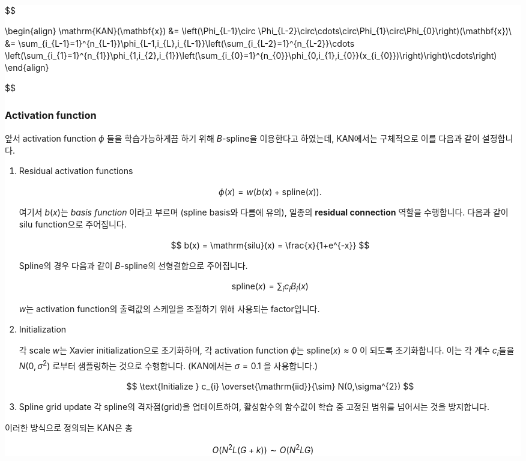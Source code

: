 
$$

\begin{align}
\mathrm{KAN}(\mathbf{x}) &=  \left(\Phi_{L-1}\circ \Phi_{L-2}\circ\cdots\circ\Phi_{1}\circ\Phi_{0}\right)(\mathbf{x})\\
&= \sum_{i_{L-1}=1}^{n_{L-1}}\phi_{L-1,i_{L},i_{L-1}}\left(\sum_{i_{L-2}=1}^{n_{L-2}}\cdots \left(\sum_{i_{1}=1}^{n_{1}}\phi_{1,i_{2},i_{1}}\left(\sum_{i_{0}=1}^{n_{0}}\phi_{0,i_{1},i_{0}}(x_{i_{0}})\right)\right)\cdots\right)
\end{align}


$$

### Activation function

앞서 activation function $\phi$ 들을 학습가능하게끔 하기 위해 $B$-spline을 이용한다고 하였는데, KAN에서는 구체적으로 이를 다음과 같이 설정합니다.

1. Residual activation functions

	$$
	\phi(x) = w(b(x) + \mathrm{spline}(x)).
	$$

	여기서 $b(x)$는 *basis function* 이라고 부르며 (spline basis와 다름에 유의), 일종의 **residual connection** 역할을 수행합니다. 다음과 같이 silu function으로 주어집니다.

	$$
	b(x) = \mathrm{silu}(x) = \frac{x}{1+e^{-x}}
	$$

	Spline의 경우 다음과 같이 $B$-spline의 선형결합으로 주어집니다.

	$$
	\mathrm{spline}(x) = \sum_{i}c_{i}B_{i}(x)
	$$

	$w$는 activation function의 출력값의 스케일을 조절하기 위해 사용되는 factor입니다.

2. Initialization
   
	각 scale $w$는 Xavier initialization으로 초기화하며, 각 activation function $\phi$는 $\mathrm{spline}(x)\approx 0$ 이 되도록 초기화합니다. 이는 각 계수 $c_{i}$들을 $N(0,\sigma^{2})$ 로부터 샘플링하는 것으로 수행합니다. (KAN에서는 $\sigma=0.1$ 을 사용합니다.)

	$$
	\text{Initialize } c_{i} \overset{\mathrm{iid}}{\sim} N(0,\sigma^{2})
	$$

3. Spline grid update
	각 spline의 격자점(grid)을 업데이트하여, 활성함수의 함수값이 학습 중 고정된 범위를 넘어서는 것을 방지합니다.

이러한 방식으로 정의되는 KAN은 총 

$$
O(N^{2}L(G+k)) \sim O(N^{2}LG)
$$ 
